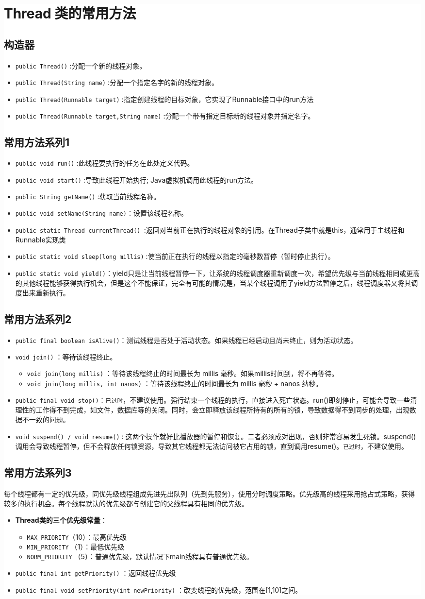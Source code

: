 # Thread  类的常用方法
## 构造器
-   `public Thread()` :分配一个新的线程对象。

-   `public Thread(String name)` :分配一个指定名字的新的线程对象。

-   `public Thread(Runnable target)` :指定创建线程的目标对象，它实现了Runnable接口中的run方法

-   `public Thread(Runnable target,String name)` :分配一个带有指定目标新的线程对象并指定名字。

## 常用方法系列1
-   `public void run()` :此线程要执行的任务在此处定义代码。

-   `public void start()` :导致此线程开始执行; Java虚拟机调用此线程的run方法。

-   `public String getName()` :获取当前线程名称。

-   `public void setName(String name)`：设置该线程名称。

-   `public static Thread currentThread() `:返回对当前正在执行的线程对象的引用。在Thread子类中就是this，通常用于主线程和Runnable实现类

-   `public static void sleep(long millis)` :使当前正在执行的线程以指定的毫秒数暂停（暂时停止执行）。

-   `public static void yield()`：yield只是让当前线程暂停一下，让系统的线程调度器重新调度一次，希望优先级与当前线程相同或更高的其他线程能够获得执行机会，但是这个不能保证，完全有可能的情况是，当某个线程调用了yield方法暂停之后，线程调度器又将其调度出来重新执行。
    

## 常用方法系列2
-   `public final boolean isAlive()`：测试线程是否处于活动状态。如果线程已经启动且尚未终止，则为活动状态。

-   `void join()` ：等待该线程终止。
	- `void join(long millis)` ：等待该线程终止的时间最长为 millis 毫秒。如果millis时间到，将不再等待。
	- `void join(long millis, int nanos)` ：等待该线程终止的时间最长为 millis 毫秒 + nanos 纳秒。

-   `public final void stop()`：`已过时`，不建议使用。强行结束一个线程的执行，直接进入死亡状态。run()即刻停止，可能会导致一些清理性的工作得不到完成，如文件，数据库等的关闭。同时，会立即释放该线程所持有的所有的锁，导致数据得不到同步的处理，出现数据不一致的问题。

-   `void suspend() / void resume()` : 这两个操作就好比播放器的暂停和恢复。二者必须成对出现，否则非常容易发生死锁。suspend()调用会导致线程暂停，但不会释放任何锁资源，导致其它线程都无法访问被它占用的锁，直到调用resume()。`已过时`，不建议使用。
    

## 常用方法系列3
每个线程都有一定的优先级，同优先级线程组成先进先出队列（先到先服务），使用分时调度策略。优先级高的线程采用抢占式策略，获得较多的执行机会。每个线程默认的优先级都与创建它的父线程具有相同的优先级。

-   **Thread类的三个优先级常量**：
    -   `MAX_PRIORITY`（10）：最高优先级
    -   `MIN_PRIORITY` （1）：最低优先级
    -   `NORM_PRIORITY` （5）：普通优先级，默认情况下main线程具有普通优先级。
        

-   `public final int getPriority()` ：返回线程优先级
    
-   `public final void setPriority(int newPriority)` ：改变线程的优先级，范围在[1,10]之间。

